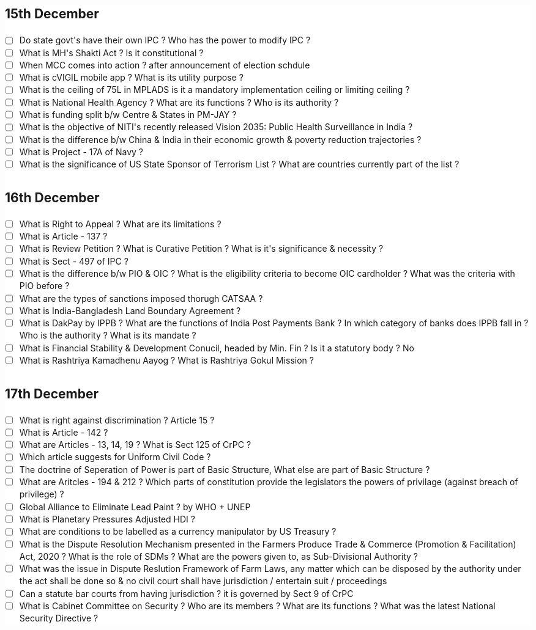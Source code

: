 ## 15th December
- [ ] Do state govt's have their own IPC ? Who has the power to modify IPC ? 
- [ ] What is MH's Shakti Act ? Is it constitutional ? 
- [ ] When MCC comes into action ? after announcement of election schdule 
- [ ] What is cVIGIL mobile app ? What is its utility purpose ? 
- [ ] What is the ceiling of 75L in MPLADS is it a mandatory implementation ceiling or limiting ceiling ? 
- [ ] What is National Health Agency ? What are its functions ? Who is its authority ? 
- [ ] What is funding split b/w Centre & States in PM-JAY ?
- [ ] What is the objective of NITI's recently released Vision 2035: Public Health Surveillance in India ? 
- [ ] What is the difference b/w China & India in their economic growth & poverty reduction trajectories ? 
- [ ] What is Project - 17A of Navy ?
- [ ] What is the significance of US State Sponsor of Terrorism List ? What are countries currently part of the list ?

## 16th December
- [ ] What is Right to Appeal ? What are its limitations ? 
- [ ] What is Article - 137 ?  
- [ ] What is Review Petition ? What is Curative Petition ? What is it's significance & necessity ?
- [ ] What is Sect - 497 of IPC ?
- [ ] What is the difference b/w PIO & OIC ? What is the eligibility criteria to become OIC cardholder ? What was the criteria with PIO before ? 
- [ ] What are the types of sanctions imposed thorugh CATSAA ? 
- [ ] What is India-Bangladesh Land Boundary Agreement ? 
- [ ] What is DakPay by IPPB ? What are the functions of India Post Payments Bank ? In which category of banks does IPPB fall in ? Who is the authority ? What is its mandate ? 
- [ ] What is Financial Stability & Development Conucil, headed by Min. Fin ? Is it a statutory body ? No
- [ ] What is Rashtriya Kamadhenu Aayog ? What is Rashtriya Gokul Mission ? 

## 17th December
- [ ] What is right against discrimination ? Article 15 ? 
- [ ] What is Article - 142 ? 
- [ ] What are Articles - 13, 14, 19 ? What is Sect 125 of CrPC ? 
- [ ] Which article suggests for Uniform Civil Code ? 
- [ ] The doctrine of Seperation of Power is part of Basic Structure, What else are part of Basic Structure ? 
- [ ] What are Aritcles - 194 & 212 ? Which parts of constitution provide the legislators the powers of privilage (against breach of privilege) ?
- [ ] Global Alliance to Eliminate Lead Paint ? by WHO + UNEP 
- [ ] What is Planetary Pressures Adjusted HDI ?
- [ ] What are conditions to be labelled as a currency manipulator by US Treasury ? 
- [ ] What is the Dispute Resolution Mechanism presented in the Farmers Produce Trade & Commerce (Promotion & Facilitation) Act, 2020 ? What is the role of SDMs ? What are the powers given to, as Sub-Divisional Authority ? 
- [ ] What was the issue in Dispute Reslution Framework of Farm Laws, any matter which can be disposed by the authority under the act shall be done so & no civil court shall have jurisdiction / entertain suit / proceedings
- [ ] Can a statute bar courts from having jurisdiction ? it is governed by Sect 9 of CrPC 
- [ ] What is Cabinet Committee on Security ? Who are its members ? What are its functions ? What was the latest National Security Directive ? 
